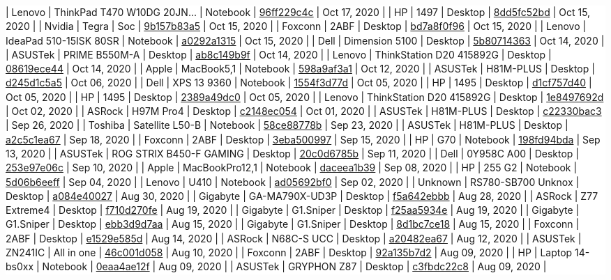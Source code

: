 | Lenovo        | ThinkPad T470 W10DG 20JN... | Notebook    | [96ff229c4c](https://linux-hardware.org/?probe=96ff229c4c) | Oct 17, 2020 |
| HP            | 1497                        | Desktop     | [8dd5fc52bd](https://linux-hardware.org/?probe=8dd5fc52bd) | Oct 15, 2020 |
| Nvidia        | Tegra                       | Soc         | [9b157b83a5](https://linux-hardware.org/?probe=9b157b83a5) | Oct 15, 2020 |
| Foxconn       | 2ABF                        | Desktop     | [bd7a8f0f96](https://linux-hardware.org/?probe=bd7a8f0f96) | Oct 15, 2020 |
| Lenovo        | IdeaPad 510-15ISK 80SR      | Notebook    | [a0292a1315](https://linux-hardware.org/?probe=a0292a1315) | Oct 15, 2020 |
| Dell          | Dimension 5100              | Desktop     | [5b80714363](https://linux-hardware.org/?probe=5b80714363) | Oct 14, 2020 |
| ASUSTek       | PRIME B550M-A               | Desktop     | [ab8c149b9f](https://linux-hardware.org/?probe=ab8c149b9f) | Oct 14, 2020 |
| Lenovo        | ThinkStation D20 415892G    | Desktop     | [08619ece44](https://linux-hardware.org/?probe=08619ece44) | Oct 14, 2020 |
| Apple         | MacBook5,1                  | Notebook    | [598a9af3a1](https://linux-hardware.org/?probe=598a9af3a1) | Oct 12, 2020 |
| ASUSTek       | H81M-PLUS                   | Desktop     | [d245d1c5a5](https://linux-hardware.org/?probe=d245d1c5a5) | Oct 06, 2020 |
| Dell          | XPS 13 9360                 | Notebook    | [1554f3d77d](https://linux-hardware.org/?probe=1554f3d77d) | Oct 05, 2020 |
| HP            | 1495                        | Desktop     | [d1cf757d40](https://linux-hardware.org/?probe=d1cf757d40) | Oct 05, 2020 |
| HP            | 1495                        | Desktop     | [2389a49dc0](https://linux-hardware.org/?probe=2389a49dc0) | Oct 05, 2020 |
| Lenovo        | ThinkStation D20 415892G    | Desktop     | [1e8497692d](https://linux-hardware.org/?probe=1e8497692d) | Oct 02, 2020 |
| ASRock        | H97M Pro4                   | Desktop     | [c2148ec054](https://linux-hardware.org/?probe=c2148ec054) | Oct 01, 2020 |
| ASUSTek       | H81M-PLUS                   | Desktop     | [c22330bac3](https://linux-hardware.org/?probe=c22330bac3) | Sep 26, 2020 |
| Toshiba       | Satellite L50-B             | Notebook    | [58ce88778b](https://linux-hardware.org/?probe=58ce88778b) | Sep 23, 2020 |
| ASUSTek       | H81M-PLUS                   | Desktop     | [a2c5c1ea67](https://linux-hardware.org/?probe=a2c5c1ea67) | Sep 18, 2020 |
| Foxconn       | 2ABF                        | Desktop     | [3eba500997](https://linux-hardware.org/?probe=3eba500997) | Sep 15, 2020 |
| HP            | G70                         | Notebook    | [198fd94bda](https://linux-hardware.org/?probe=198fd94bda) | Sep 13, 2020 |
| ASUSTek       | ROG STRIX B450-F GAMING     | Desktop     | [20c0d6785b](https://linux-hardware.org/?probe=20c0d6785b) | Sep 11, 2020 |
| Dell          | 0Y958C A00                  | Desktop     | [253e97e06c](https://linux-hardware.org/?probe=253e97e06c) | Sep 10, 2020 |
| Apple         | MacBookPro12,1              | Notebook    | [daceea1b39](https://linux-hardware.org/?probe=daceea1b39) | Sep 08, 2020 |
| HP            | 255 G2                      | Notebook    | [5d06b6eeff](https://linux-hardware.org/?probe=5d06b6eeff) | Sep 04, 2020 |
| Lenovo        | U410                        | Notebook    | [ad05692bf0](https://linux-hardware.org/?probe=ad05692bf0) | Sep 02, 2020 |
| Unknown       | RS780-SB700 Unknox          | Desktop     | [a084e40027](https://linux-hardware.org/?probe=a084e40027) | Aug 30, 2020 |
| Gigabyte      | GA-MA790X-UD3P              | Desktop     | [f5a642ebbb](https://linux-hardware.org/?probe=f5a642ebbb) | Aug 28, 2020 |
| ASRock        | Z77 Extreme4                | Desktop     | [f710d270fe](https://linux-hardware.org/?probe=f710d270fe) | Aug 19, 2020 |
| Gigabyte      | G1.Sniper                   | Desktop     | [f25aa5934e](https://linux-hardware.org/?probe=f25aa5934e) | Aug 19, 2020 |
| Gigabyte      | G1.Sniper                   | Desktop     | [ebb3d9d7aa](https://linux-hardware.org/?probe=ebb3d9d7aa) | Aug 15, 2020 |
| Gigabyte      | G1.Sniper                   | Desktop     | [8d1bc7ce18](https://linux-hardware.org/?probe=8d1bc7ce18) | Aug 15, 2020 |
| Foxconn       | 2ABF                        | Desktop     | [e1529e585d](https://linux-hardware.org/?probe=e1529e585d) | Aug 14, 2020 |
| ASRock        | N68C-S UCC                  | Desktop     | [a20482ea67](https://linux-hardware.org/?probe=a20482ea67) | Aug 12, 2020 |
| ASUSTek       | ZN241IC                     | All in one  | [46c001d058](https://linux-hardware.org/?probe=46c001d058) | Aug 10, 2020 |
| Foxconn       | 2ABF                        | Desktop     | [92a135b7d2](https://linux-hardware.org/?probe=92a135b7d2) | Aug 09, 2020 |
| HP            | Laptop 14-bs0xx             | Notebook    | [0eaa4ae12f](https://linux-hardware.org/?probe=0eaa4ae12f) | Aug 09, 2020 |
| ASUSTek       | GRYPHON Z87                 | Desktop     | [c3fbdc22c8](https://linux-hardware.org/?probe=c3fbdc22c8) | Aug 09, 2020 |